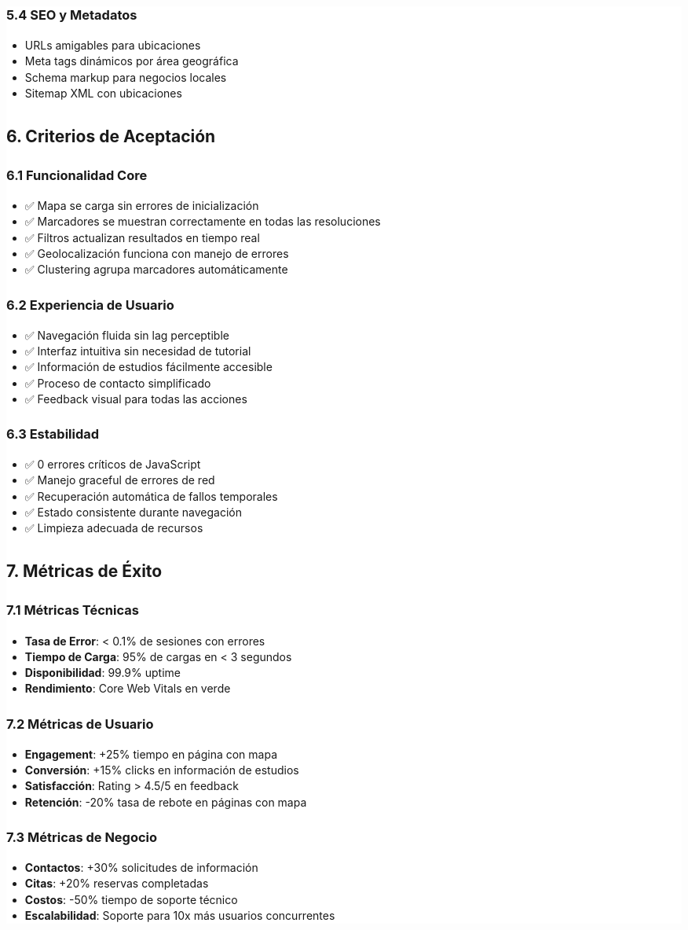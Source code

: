 ### 5.4 SEO y Metadatos
- URLs amigables para ubicaciones
- Meta tags dinámicos por área geográfica
- Schema markup para negocios locales
- Sitemap XML con ubicaciones

## 6. Criterios de Aceptación

### 6.1 Funcionalidad Core
- ✅ Mapa se carga sin errores de inicialización
- ✅ Marcadores se muestran correctamente en todas las resoluciones
- ✅ Filtros actualizan resultados en tiempo real
- ✅ Geolocalización funciona con manejo de errores
- ✅ Clustering agrupa marcadores automáticamente

### 6.2 Experiencia de Usuario
- ✅ Navegación fluida sin lag perceptible
- ✅ Interfaz intuitiva sin necesidad de tutorial
- ✅ Información de estudios fácilmente accesible
- ✅ Proceso de contacto simplificado
- ✅ Feedback visual para todas las acciones

### 6.3 Estabilidad
- ✅ 0 errores críticos de JavaScript
- ✅ Manejo graceful de errores de red
- ✅ Recuperación automática de fallos temporales
- ✅ Estado consistente durante navegación
- ✅ Limpieza adecuada de recursos

## 7. Métricas de Éxito

### 7.1 Métricas Técnicas
- **Tasa de Error**: < 0.1% de sesiones con errores
- **Tiempo de Carga**: 95% de cargas en < 3 segundos
- **Disponibilidad**: 99.9% uptime
- **Rendimiento**: Core Web Vitals en verde

### 7.2 Métricas de Usuario
- **Engagement**: +25% tiempo en página con mapa
- **Conversión**: +15% clicks en información de estudios
- **Satisfacción**: Rating > 4.5/5 en feedback
- **Retención**: -20% tasa de rebote en páginas con mapa

### 7.3 Métricas de Negocio
- **Contactos**: +30% solicitudes de información
- **Citas**: +20% reservas completadas
- **Costos**: -50% tiempo de soporte técnico
- **Escalabilidad**: Soporte para 10x más usuarios concurrentes
